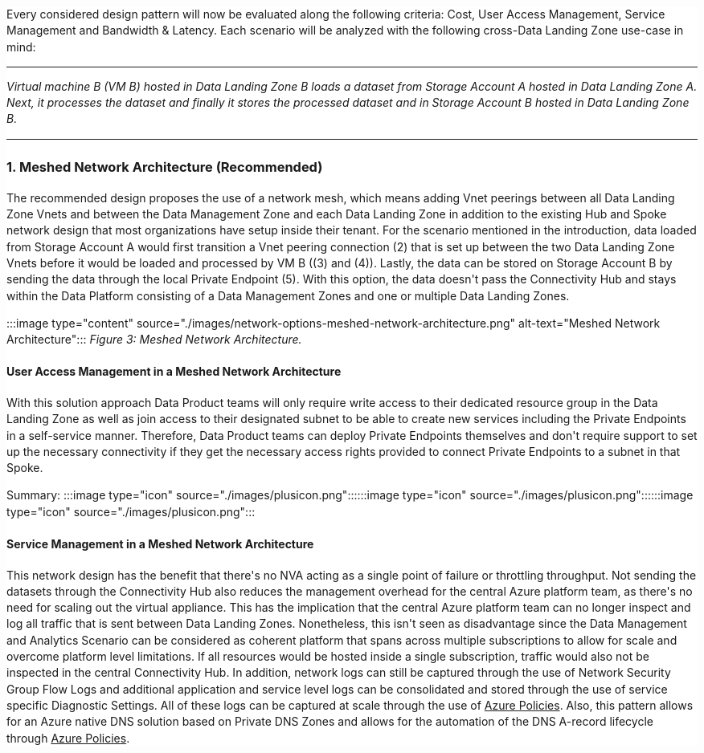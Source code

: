 Every considered design pattern will now be evaluated along the following criteria: Cost, User Access Management, Service Management and Bandwidth & Latency. Each scenario will be analyzed with the following cross-Data Landing Zone use-case in mind:

---

*Virtual machine B (VM B) hosted in Data Landing Zone B loads a dataset from Storage Account A hosted in Data Landing Zone A. Next, it processes the dataset and finally it stores the processed dataset and in Storage Account B hosted in Data Landing Zone B.*

---

### 1. Meshed Network Architecture (Recommended)

The recommended design proposes the use of a network mesh, which means adding Vnet peerings between all Data Landing Zone Vnets and between the Data Management Zone and each Data Landing Zone in addition to the existing Hub and Spoke network design that most organizations have setup inside their tenant. For the scenario mentioned in the introduction, data loaded from Storage Account A would first transition a Vnet peering connection (2) that is set up between the two Data Landing Zone Vnets before it would be loaded and processed by VM B ((3) and (4)). Lastly, the data can be stored on Storage Account B by sending the data through the local Private Endpoint (5). With this option, the data doesn't pass the Connectivity Hub and stays within the Data Platform consisting of a Data Management Zones and one or multiple Data Landing Zones.

:::image type="content" source="./images/network-options-meshed-network-architecture.png" alt-text="Meshed Network Architecture":::
*Figure 3: Meshed Network Architecture.*

#### User Access Management in a Meshed Network Architecture

With this solution approach Data Product teams will only require write access to their dedicated resource group in the Data Landing Zone as well as join access to their designated subnet to be able to create new services including the Private Endpoints in a self-service manner. Therefore, Data Product teams can deploy Private Endpoints themselves and don't require support to set up the necessary connectivity if they get the necessary access rights provided to connect Private Endpoints to a subnet in that Spoke.

Summary: :::image type="icon" source="./images/plusicon.png"::::::image type="icon" source="./images/plusicon.png"::::::image type="icon" source="./images/plusicon.png":::

#### Service Management in a Meshed Network Architecture

This network design has the benefit that there's no NVA acting as a single point of failure or throttling throughput. Not sending the datasets through the Connectivity Hub also reduces the management overhead for the central Azure platform team, as there's no need for scaling out the virtual appliance. This has the implication that the central Azure platform team can no longer inspect and log all traffic that is sent between Data Landing Zones. Nonetheless, this isn't seen as disadvantage since the Data Management and Analytics Scenario can be considered as coherent platform that spans across multiple subscriptions to allow for scale and overcome platform level limitations. If all resources would be hosted inside a single subscription, traffic would also not be inspected in the central Connectivity Hub. In addition, network logs can still be captured through the use of Network Security Group Flow Logs and additional application and service level logs can be consolidated and stored through the use of service specific Diagnostic Settings. All of these logs can be captured at scale through the use of [Azure Policies](/infra/Policies/PolicyDefinitions/DiagnosticSettings/). Also, this pattern allows for an Azure native DNS solution based on Private DNS Zones and allows for the automation of the DNS A-record lifecycle through [Azure Policies](/infra/Policies/PolicyDefinitions/PrivateDnsZoneGroups/).
